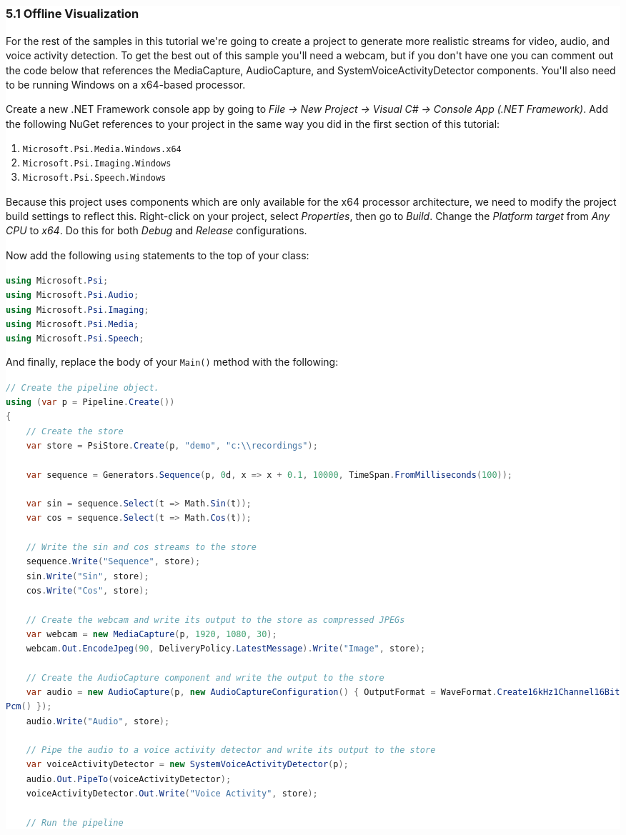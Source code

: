 <a name="OfflineVisualization"></a>

### 5.1 Offline Visualization

For the rest of the samples in this tutorial we're going to create a project to generate more realistic streams for video, audio, and voice activity detection. To get the best out of this sample you'll need a webcam, but if you don't have one you can comment out the code below that references the MediaCapture, AudioCapture, and SystemVoiceActivityDetector components. You'll also need to be running Windows on a x64-based processor.

Create a new .NET Framework console app by going to _File -> New Project -> Visual C# -> Console App (.NET Framework)_. Add the following NuGet references to your project in the same way you did in the first section of this tutorial:

1. `Microsoft.Psi.Media.Windows.x64`
2. `Microsoft.Psi.Imaging.Windows`
3. `Microsoft.Psi.Speech.Windows`

Because this project uses components which are only available for the x64 processor architecture, we need to modify the project build settings to reflect this. Right-click on your project, select _Properties_, then go to _Build_. Change the _Platform target_ from _Any CPU_ to _x64_. Do this for both _Debug_ and _Release_ configurations.

Now add the following `using` statements to the top of your class:

```csharp
using Microsoft.Psi;
using Microsoft.Psi.Audio;
using Microsoft.Psi.Imaging;
using Microsoft.Psi.Media;
using Microsoft.Psi.Speech;
```

And finally, replace the body of your `Main()` method with the following:

```csharp
// Create the pipeline object.
using (var p = Pipeline.Create())
{
    // Create the store
    var store = PsiStore.Create(p, "demo", "c:\\recordings");

    var sequence = Generators.Sequence(p, 0d, x => x + 0.1, 10000, TimeSpan.FromMilliseconds(100));

    var sin = sequence.Select(t => Math.Sin(t));
    var cos = sequence.Select(t => Math.Cos(t));

    // Write the sin and cos streams to the store
    sequence.Write("Sequence", store);
    sin.Write("Sin", store);
    cos.Write("Cos", store);

    // Create the webcam and write its output to the store as compressed JPEGs
    var webcam = new MediaCapture(p, 1920, 1080, 30);
    webcam.Out.EncodeJpeg(90, DeliveryPolicy.LatestMessage).Write("Image", store);

    // Create the AudioCapture component and write the output to the store
    var audio = new AudioCapture(p, new AudioCaptureConfiguration() { OutputFormat = WaveFormat.Create16kHz1Channel16BitPcm() });
    audio.Write("Audio", store);

    // Pipe the audio to a voice activity detector and write its output to the store
    var voiceActivityDetector = new SystemVoiceActivityDetector(p);
    audio.Out.PipeTo(voiceActivityDetector);
    voiceActivityDetector.Out.Write("Voice Activity", store);

    // Run the pipeline
```